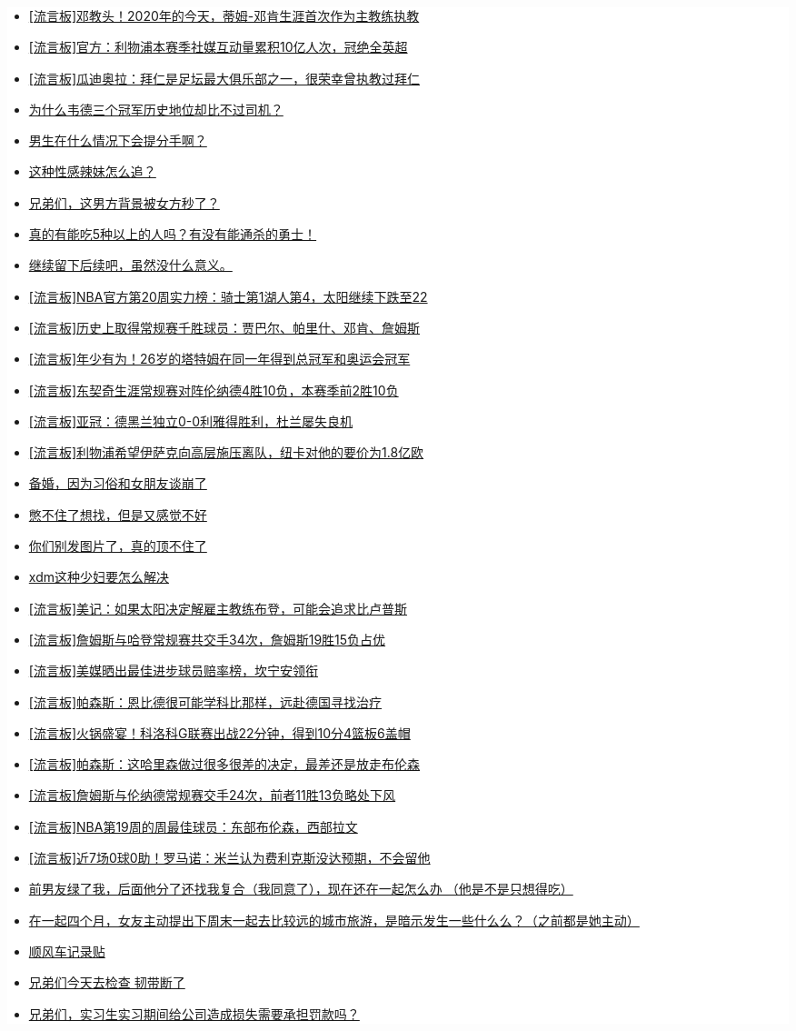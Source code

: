 + [[流言板]邓教头！2020年的今天，蒂姆-邓肯生涯首次作为主教练执教](https://bbs.hupu.com/630903170.html)

+ [[流言板]官方：利物浦本赛季社媒互动量累积10亿人次，冠绝全英超](https://bbs.hupu.com/630899119.html)

+ [[流言板]瓜迪奥拉：拜仁是足坛最大俱乐部之一，很荣幸曾执教过拜仁](https://bbs.hupu.com/630900572.html)

+ [为什么韦德三个冠军历史地位却比不过司机？](https://bbs.hupu.com/630902805.html)

+ [男生在什么情况下会提分手啊？](https://bbs.hupu.com/630902810.html)

+ [这种性感辣妹怎么追？](https://bbs.hupu.com/630903624.html)

+ [兄弟们，这男方背景被女方秒了？](https://bbs.hupu.com/630903307.html)

+ [真的有能吃5种以上的人吗？有没有能通杀的勇士！](https://bbs.hupu.com/630903698.html)

+ [继续留下后续吧，虽然没什么意义。](https://bbs.hupu.com/630902780.html)

+ [[流言板]NBA官方第20周实力榜：骑士第1湖人第4，太阳继续下跌至22](https://bbs.hupu.com/630903831.html)

+ [[流言板]历史上取得常规赛千胜球员：贾巴尔、帕里什、邓肯、詹姆斯](https://bbs.hupu.com/630903476.html)

+ [[流言板]年少有为！26岁的塔特姆在同一年得到总冠军和奥运会冠军](https://bbs.hupu.com/630903224.html)

+ [[流言板]东契奇生涯常规赛对阵伦纳德4胜10负，本赛季前2胜10负](https://bbs.hupu.com/630903458.html)

+ [[流言板]亚冠：德黑兰独立0-0利雅得胜利，杜兰屡失良机](https://bbs.hupu.com/630903639.html)

+ [[流言板]利物浦希望伊萨克向高层施压离队，纽卡对他的要价为1.8亿欧](https://bbs.hupu.com/630901667.html)

+ [备婚，因为习俗和女朋友谈崩了](https://bbs.hupu.com/630903230.html)

+ [憋不住了想找，但是又感觉不好](https://bbs.hupu.com/630903640.html)

+ [你们别发图片了，真的顶不住了](https://bbs.hupu.com/630903555.html)

+ [xdm这种少妇要怎么解决](https://bbs.hupu.com/630903323.html)

+ [[流言板]美记：如果太阳决定解雇主教练布登，可能会追求比卢普斯](https://bbs.hupu.com/630903781.html)

+ [[流言板]詹姆斯与哈登常规赛共交手34次，詹姆斯19胜15负占优](https://bbs.hupu.com/630903592.html)

+ [[流言板]美媒晒出最佳进步球员赔率榜，坎宁安领衔](https://bbs.hupu.com/630903766.html)

+ [[流言板]帕森斯：恩比德很可能学科比那样，远赴德国寻找治疗](https://bbs.hupu.com/630903729.html)

+ [[流言板]火锅盛宴！科洛科G联赛出战22分钟，得到10分4篮板6盖帽](https://bbs.hupu.com/630903517.html)

+ [[流言板]帕森斯：这哈里森做过很多很差的决定，最差还是放走布伦森](https://bbs.hupu.com/630903714.html)

+ [[流言板]詹姆斯与伦纳德常规赛交手24次，前者11胜13负略处下风](https://bbs.hupu.com/630903665.html)

+ [[流言板]NBA第19周的周最佳球员：东部布伦森，西部拉文](https://bbs.hupu.com/630904072.html)

+ [[流言板]近7场0球0助！罗马诺：米兰认为费利克斯没达预期，不会留他](https://bbs.hupu.com/630903280.html)

+ [前男友绿了我，后面他分了还找我复合（我同意了），现在还在一起怎么办 （他是不是只想得吃）](https://bbs.hupu.com/630904002.html)

+ [在一起四个月，女友主动提出下周末一起去比较远的城市旅游，是暗示发生一些什么么？（之前都是她主动）](https://bbs.hupu.com/630903950.html)

+ [顺风车记录贴](https://bbs.hupu.com/630904028.html)

+ [兄弟们今天去检查 韧带断了](https://bbs.hupu.com/630903968.html)

+ [兄弟们，实习生实习期间给公司造成损失需要承担罚款吗？](https://bbs.hupu.com/630903940.html)

